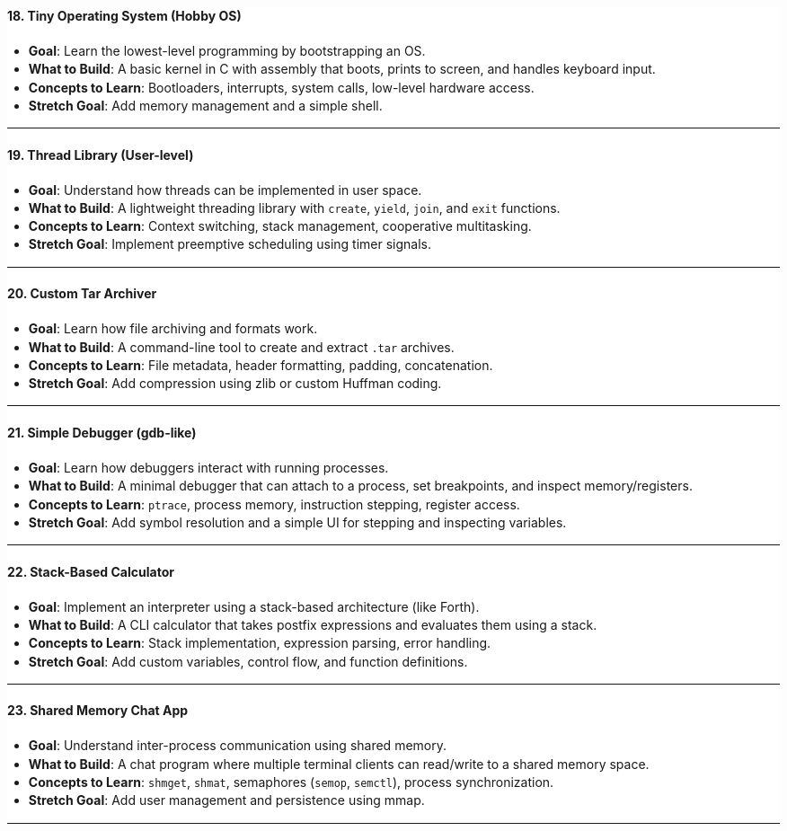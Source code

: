 
#### 18. **Tiny Operating System (Hobby OS)**

* **Goal**: Learn the lowest-level programming by bootstrapping an OS.
* **What to Build**: A basic kernel in C with assembly that boots, prints to screen, and handles keyboard input.
* **Concepts to Learn**: Bootloaders, interrupts, system calls, low-level hardware access.
* **Stretch Goal**: Add memory management and a simple shell.

---

#### 19. **Thread Library (User-level)**

* **Goal**: Understand how threads can be implemented in user space.
* **What to Build**: A lightweight threading library with `create`, `yield`, `join`, and `exit` functions.
* **Concepts to Learn**: Context switching, stack management, cooperative multitasking.
* **Stretch Goal**: Implement preemptive scheduling using timer signals.

---

#### 20. **Custom Tar Archiver**

* **Goal**: Learn how file archiving and formats work.
* **What to Build**: A command-line tool to create and extract `.tar` archives.
* **Concepts to Learn**: File metadata, header formatting, padding, concatenation.
* **Stretch Goal**: Add compression using zlib or custom Huffman coding.

---

#### 21. **Simple Debugger (gdb-like)**

* **Goal**: Learn how debuggers interact with running processes.
* **What to Build**: A minimal debugger that can attach to a process, set breakpoints, and inspect memory/registers.
* **Concepts to Learn**: `ptrace`, process memory, instruction stepping, register access.
* **Stretch Goal**: Add symbol resolution and a simple UI for stepping and inspecting variables.

---

#### 22. **Stack-Based Calculator**

* **Goal**: Implement an interpreter using a stack-based architecture (like Forth).
* **What to Build**: A CLI calculator that takes postfix expressions and evaluates them using a stack.
* **Concepts to Learn**: Stack implementation, expression parsing, error handling.
* **Stretch Goal**: Add custom variables, control flow, and function definitions.

---

#### 23. **Shared Memory Chat App**

* **Goal**: Understand inter-process communication using shared memory.
* **What to Build**: A chat program where multiple terminal clients can read/write to a shared memory space.
* **Concepts to Learn**: `shmget`, `shmat`, semaphores (`semop`, `semctl`), process synchronization.
* **Stretch Goal**: Add user management and persistence using mmap.

---